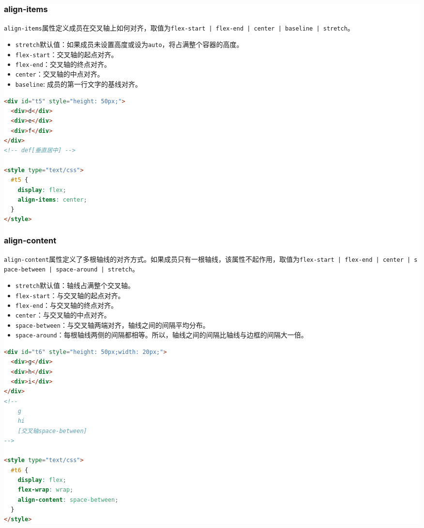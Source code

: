 ### align-items

`align-items`属性定义成员在交叉轴上如何对齐，取值为`flex-start | flex-end | center | baseline | stretch`。

- `stretch`默认值：如果成员未设置高度或设为`auto`，将占满整个容器的高度。
- `flex-start`：交叉轴的起点对齐。
- `flex-end`：交叉轴的终点对齐。
- `center`：交叉轴的中点对齐。
- `baseline`: 成员的第一行文字的基线对齐。

```html
<div id="t5" style="height: 50px;">
  <div>d</div>
  <div>e</div>
  <div>f</div>
</div>
<!-- def[垂直居中] -->

<style type="text/css">
  #t5 {
    display: flex;
    align-items: center;
  }
</style>
```

### align-content

`align-content`属性定义了多根轴线的对齐方式。如果成员只有一根轴线，该属性不起作用，取值为`flex-start | flex-end | center | space-between | space-around | stretch`。

- `stretch`默认值：轴线占满整个交叉轴。
- `flex-start`：与交叉轴的起点对齐。
- `flex-end`：与交叉轴的终点对齐。
- `center`：与交叉轴的中点对齐。
- `space-between`：与交叉轴两端对齐，轴线之间的间隔平均分布。
- `space-around`：每根轴线两侧的间隔都相等。所以，轴线之间的间隔比轴线与边框的间隔大一倍。

```html
<div id="t6" style="height: 50px;width: 20px;">
  <div>g</div>
  <div>h</div>
  <div>i</div>
</div>
<!-- 
    g
    hi
    [交叉轴space-between] 
-->

<style type="text/css">
  #t6 {
    display: flex;
    flex-wrap: wrap;
    align-content: space-between;
  }
</style>
```
